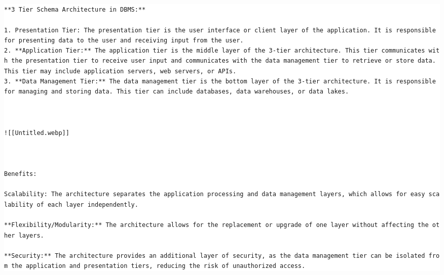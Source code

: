     **3 Tier Schema Architecture in DBMS:**
    
    1. Presentation Tier: The presentation tier is the user interface or client layer of the application. It is responsible for presenting data to the user and receiving input from the user.
    2. **Application Tier:** The application tier is the middle layer of the 3-tier architecture. This tier communicates with the presentation tier to receive user input and communicates with the data management tier to retrieve or store data. This tier may include application servers, web servers, or APIs.
    3. **Data Management Tier:** The data management tier is the bottom layer of the 3-tier architecture. It is responsible for managing and storing data. This tier can include databases, data warehouses, or data lakes.
    
      
    
    ![[Untitled.webp]]
    
      
    
    Benefits:
    
    Scalability: The architecture separates the application processing and data management layers, which allows for easy scalability of each layer independently.
    
    **Flexibility/Modularity:** The architecture allows for the replacement or upgrade of one layer without affecting the other layers.
    
    **Security:** The architecture provides an additional layer of security, as the data management tier can be isolated from the application and presentation tiers, reducing the risk of unauthorized access.